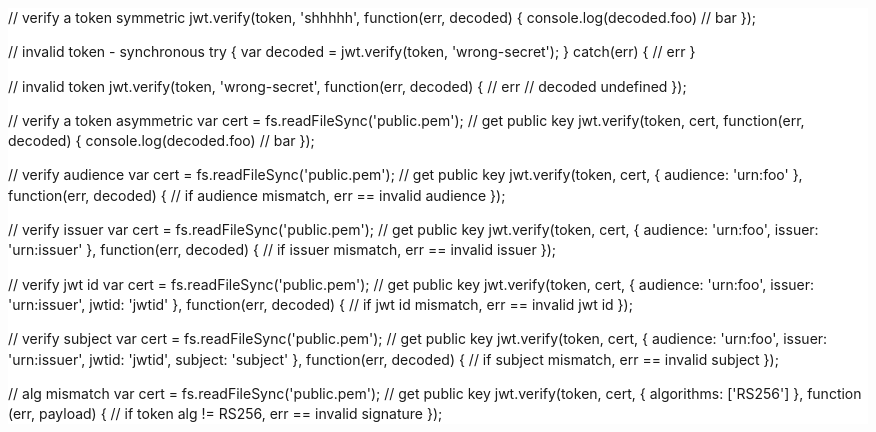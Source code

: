 // verify a token symmetric
jwt.verify(token, 'shhhhh', function(err, decoded) {
  console.log(decoded.foo) // bar
});

// invalid token - synchronous
try {
  var decoded = jwt.verify(token, 'wrong-secret');
} catch(err) {
  // err
}

// invalid token
jwt.verify(token, 'wrong-secret', function(err, decoded) {
  // err
  // decoded undefined
});

// verify a token asymmetric
var cert = fs.readFileSync('public.pem');  // get public key
jwt.verify(token, cert, function(err, decoded) {
  console.log(decoded.foo) // bar
});

// verify audience
var cert = fs.readFileSync('public.pem');  // get public key
jwt.verify(token, cert, { audience: 'urn:foo' }, function(err, decoded) {
  // if audience mismatch, err == invalid audience
});

// verify issuer
var cert = fs.readFileSync('public.pem');  // get public key
jwt.verify(token, cert, { audience: 'urn:foo', issuer: 'urn:issuer' }, function(err, decoded) {
  // if issuer mismatch, err == invalid issuer
});

// verify jwt id
var cert = fs.readFileSync('public.pem');  // get public key
jwt.verify(token, cert, { audience: 'urn:foo', issuer: 'urn:issuer', jwtid: 'jwtid' }, function(err, decoded) {
  // if jwt id mismatch, err == invalid jwt id
});

// verify subject
var cert = fs.readFileSync('public.pem');  // get public key
jwt.verify(token, cert, { audience: 'urn:foo', issuer: 'urn:issuer', jwtid: 'jwtid', subject: 'subject' }, function(err, decoded) {
  // if subject mismatch, err == invalid subject
});

// alg mismatch
var cert = fs.readFileSync('public.pem'); // get public key
jwt.verify(token, cert, { algorithms: ['RS256'] }, function (err, payload) {
  // if token alg != RS256,  err == invalid signature
});
